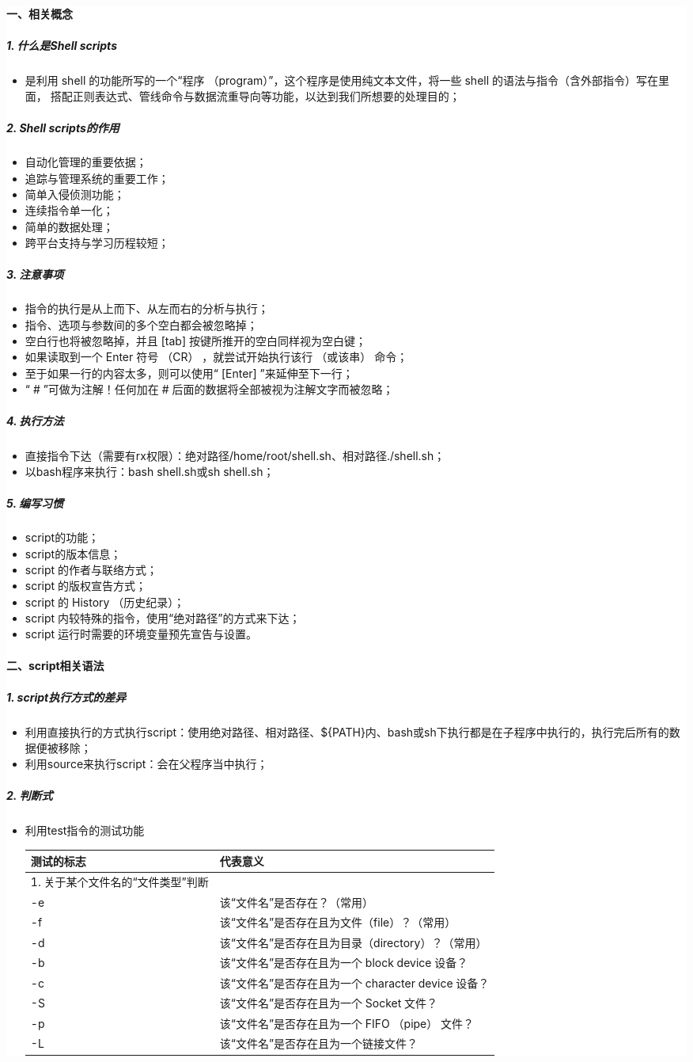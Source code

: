 #### 一、相关概念

##### 1. 什么是Shell scripts

- 是利用 shell 的功能所写的一个“程序 （program）”，这个程序是使用纯文本文件，将一些 shell 的语法与指令（含外部指令）写在里面， 搭配正则表达式、管线命令与数据流重导向等功能，以达到我们所想要的处理目的；

##### 2. Shell scripts的作用

- 自动化管理的重要依据；
- 追踪与管理系统的重要工作；
- 简单入侵侦测功能；
- 连续指令单一化；
- 简单的数据处理；
- 跨平台支持与学习历程较短；

##### 3. 注意事项

- 指令的执行是从上而下、从左而右的分析与执行；
-  指令、选项与参数间的多个空白都会被忽略掉；
- 空白行也将被忽略掉，并且 [tab] 按键所推开的空白同样视为空白键；
- 如果读取到一个 Enter 符号 （CR） ，就尝试开始执行该行 （或该串） 命令；
- 至于如果一行的内容太多，则可以使用“ \[Enter] ”来延伸至下一行；
- “ # ”可做为注解！任何加在 # 后面的数据将全部被视为注解文字而被忽略；

##### 4. 执行方法

- 直接指令下达（需要有rx权限）：绝对路径/home/root/shell.sh、相对路径./shell.sh；
- 以bash程序来执行：bash shell.sh或sh shell.sh；

##### 5. 编写习惯

- script的功能；
- script的版本信息；
- script 的作者与联络方式；
- script 的版权宣告方式；
- script 的 History （历史纪录）；
- script 内较特殊的指令，使用“绝对路径”的方式来下达；
- script 运行时需要的环境变量预先宣告与设置。

#### 二、script相关语法

##### 1. script执行方式的差异

- 利用直接执行的方式执行script：使用绝对路径、相对路径、${PATH}内、bash或sh下执行都是在子程序中执行的，执行完后所有的数据便被移除；
- 利用source来执行script：会在父程序当中执行；

##### 2. 判断式

- 利用test指令的测试功能

  | 测试的标志                        | 代表意义                                                     |
  | --------------------------------- | ------------------------------------------------------------ |
  | 1. 关于某个文件名的“文件类型”判断 |                                                              |
  | -e                                | 该“文件名”是否存在？（常用）                                 |
  | -f                                | 该“文件名”是否存在且为文件（file）？（常用）                 |
  | -d                                | 该“文件名”是否存在且为目录（directory）？（常用）            |
  | -b                                | 该“文件名”是否存在且为一个 block device 设备？               |
  | -c                                | 该“文件名”是否存在且为一个 character device 设备？           |
  | -S                                | 该“文件名”是否存在且为一个 Socket 文件？                     |
  | -p                                | 该“文件名”是否存在且为一个 FIFO （pipe） 文件？              |
  | -L                                | 该“文件名”是否存在且为一个链接文件？                         |